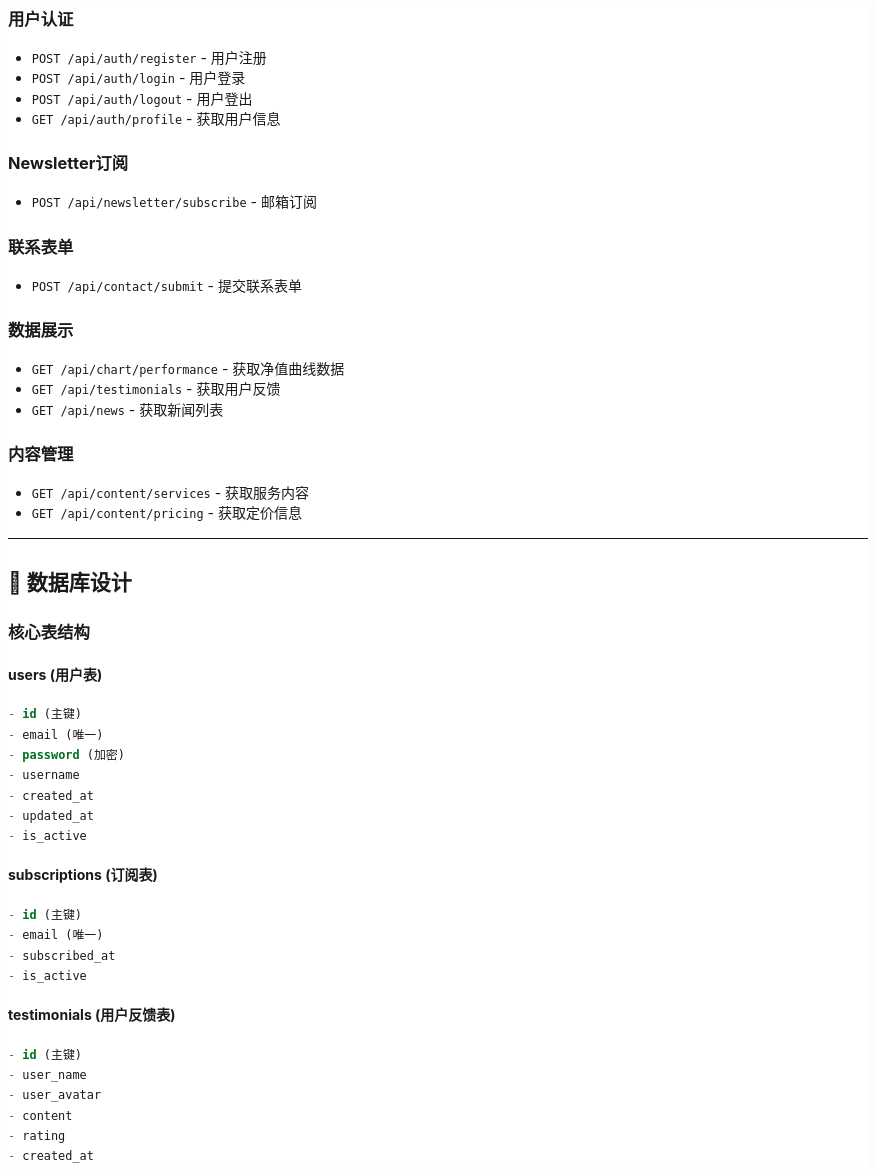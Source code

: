### 用户认证
- `POST /api/auth/register` - 用户注册
- `POST /api/auth/login` - 用户登录
- `POST /api/auth/logout` - 用户登出
- `GET /api/auth/profile` - 获取用户信息

### Newsletter订阅
- `POST /api/newsletter/subscribe` - 邮箱订阅

### 联系表单
- `POST /api/contact/submit` - 提交联系表单

### 数据展示
- `GET /api/chart/performance` - 获取净值曲线数据
- `GET /api/testimonials` - 获取用户反馈
- `GET /api/news` - 获取新闻列表

### 内容管理
- `GET /api/content/services` - 获取服务内容
- `GET /api/content/pricing` - 获取定价信息

---

## 💾 数据库设计

### 核心表结构

#### users (用户表)
```sql
- id (主键)
- email (唯一)
- password (加密)
- username
- created_at
- updated_at
- is_active
```

#### subscriptions (订阅表)
```sql
- id (主键)
- email (唯一)
- subscribed_at
- is_active
```

#### testimonials (用户反馈表)
```sql
- id (主键)
- user_name
- user_avatar
- content
- rating
- created_at
```
